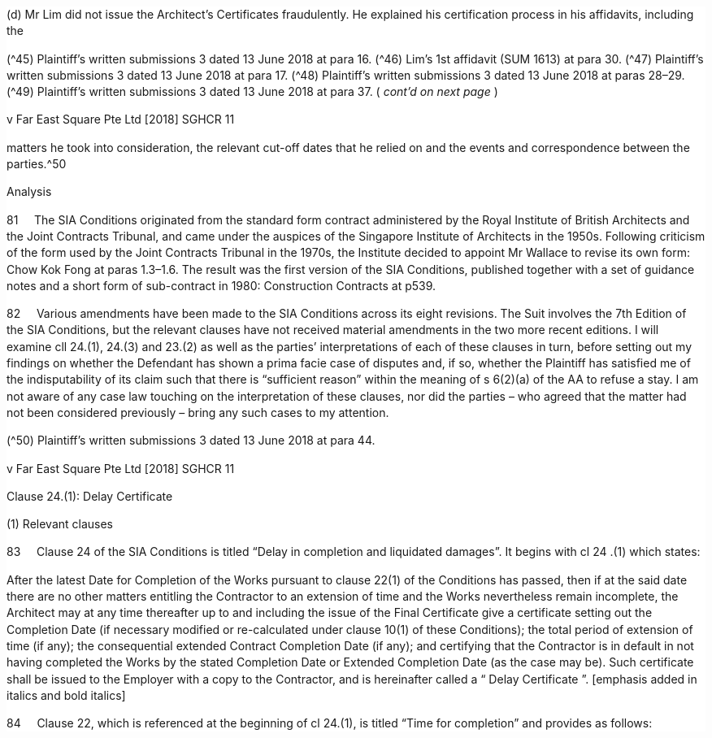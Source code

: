  (d) Mr Lim did not issue the Architect’s Certificates fraudulently. He explained his certification process in his affidavits, including the 

(^45) Plaintiff’s written submissions 3 dated 13 June 2018 at para 16. (^46) Lim’s 1st affidavit (SUM 1613) at para 30. (^47) Plaintiff’s written submissions 3 dated 13 June 2018 at para 17. (^48) Plaintiff’s written submissions 3 dated 13 June 2018 at paras 28–29. (^49) Plaintiff’s written submissions 3 dated 13 June 2018 at para 37. ( _cont’d on next page_ ) 


v Far East Square Pte Ltd [2018] SGHCR 11 

 matters he took into consideration, the relevant cut-off dates that he relied on and the events and correspondence between the parties.^50 

Analysis 

81     The SIA Conditions originated from the standard form contract administered by the Royal Institute of British Architects and the Joint Contracts Tribunal, and came under the auspices of the Singapore Institute of Architects in the 1950s. Following criticism of the form used by the Joint Contracts Tribunal in the 1970s, the Institute decided to appoint Mr Wallace to revise its own form: Chow Kok Fong at paras 1.3–1.6. The result was the first version of the SIA Conditions, published together with a set of guidance notes and a short form of sub-contract in 1980: Construction Contracts at p539. 

82     Various amendments have been made to the SIA Conditions across its eight revisions. The Suit involves the 7th Edition of the SIA Conditions, but the relevant clauses have not received material amendments in the two more recent editions. I will examine cll 24.(1), 24.(3) and 23.(2) as well as the parties’ interpretations of each of these clauses in turn, before setting out my findings on whether the Defendant has shown a prima facie case of disputes and, if so, whether the Plaintiff has satisfied me of the indisputability of its claim such that there is “sufficient reason” within the meaning of s 6(2)(a) of the AA to refuse a stay. I am not aware of any case law touching on the interpretation of these clauses, nor did the parties – who agreed that the matter had not been considered previously – bring any such cases to my attention. 

(^50) Plaintiff’s written submissions 3 dated 13 June 2018 at para 44. 


v Far East Square Pte Ltd [2018] SGHCR 11 

Clause 24.(1): Delay Certificate 

(1) Relevant clauses 

83     Clause 24 of the SIA Conditions is titled “Delay in completion and liquidated damages”. It begins with cl 24 .(1) which states: 

 After the latest Date for Completion of the Works pursuant to clause 22(1) of the Conditions has passed, then if at the said date there are no other matters entitling the Contractor to an extension of time and the Works nevertheless remain incomplete, the Architect may at any time thereafter up to and including the issue of the Final Certificate give a certificate setting out the Completion Date (if necessary modified or re-calculated under clause 10(1) of these Conditions); the total period of extension of time (if any); the consequential extended Contract Completion Date (if any); and certifying that the Contractor is in default in not having completed the Works by the stated Completion Date or Extended Completion Date (as the case may be). Such certificate shall be issued to the Employer with a copy to the Contractor, and is hereinafter called a “ Delay Certificate ”. [emphasis added in italics and bold italics] 

84     Clause 22, which is referenced at the beginning of cl 24.(1), is titled “Time for completion” and provides as follows: 
